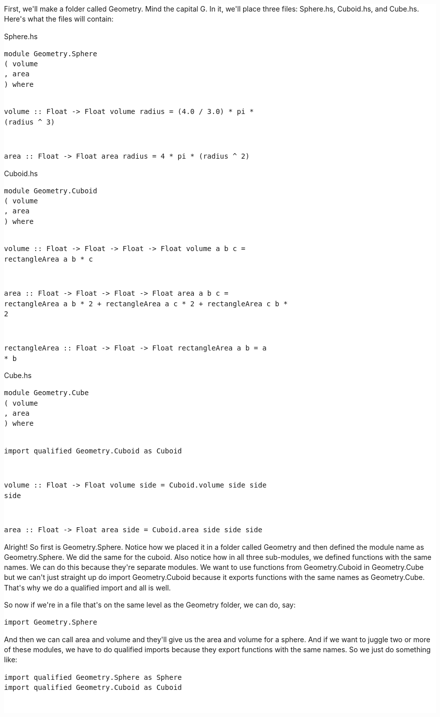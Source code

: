 <p>First, we'll make a folder called <span class="fixed">Geometry</span>. Mind the capital G. In it, we'll place three files: <span class="fixed">Sphere.hs</span>, <span class="fixed">Cuboid.hs</span>, and <span class="fixed">Cube.hs</span>. Here's what the files will contain:</p>
<p><span class="fixed">Sphere.hs</span></p>
<pre name="code" class="haskell:ghci">
module Geometry.Sphere
( volume
, area
) where

volume :: Float -&gt; Float
volume radius = (4.0 / 3.0) * pi * (radius ^ 3)

area :: Float -&gt; Float
area radius = 4 * pi * (radius ^ 2)
</pre>
<p><span class="fixed">Cuboid.hs</span></p>
<pre name="code" class="haskell:ghci">
module Geometry.Cuboid
( volume
, area
) where

volume :: Float -&gt; Float -&gt; Float -&gt; Float
volume a b c = rectangleArea a b * c

area :: Float -&gt; Float -&gt; Float -&gt; Float
area a b c = rectangleArea a b * 2 + rectangleArea a c * 2 + rectangleArea c b * 2

rectangleArea :: Float -&gt; Float -&gt; Float
rectangleArea a b = a * b
</pre>
<p><span class="fixed">Cube.hs</span></p>
<pre name="code" class="haskell:ghci">
module Geometry.Cube
( volume
, area
) where

import qualified Geometry.Cuboid as Cuboid

volume :: Float -&gt; Float
volume side = Cuboid.volume side side side

area :: Float -&gt; Float
area side = Cuboid.area side side side
</pre>
<p>Alright! So first is <span class="fixed">Geometry.Sphere</span>. Notice how we placed it in a folder called <span class="fixed">Geometry</span> and then defined the module name as <span class="fixed">Geometry.Sphere</span>. We did the same for the cuboid. Also notice how in all three sub-modules, we defined functions with the same names. We can do this because they're separate modules. We want to use functions from <span class="fixed">Geometry.Cuboid</span> in <span class="fixed">Geometry.Cube</span> but we can't just straight up do <span class="fixed">import Geometry.Cuboid</span> because it exports functions with the same names as <span class="fixed">Geometry.Cube</span>. That's why we do a qualified import and all is well.</p>
<p>So now if we're in a file that's on the same level as the <span class="fixed">Geometry</span> folder, we can do, say:</p>
<pre name="code" class="haskell:ghci">
import Geometry.Sphere
</pre>
<p>And then we can call <span class="fixed">area</span> and <span class="fixed">volume</span> and they'll give us the area and volume for a sphere. And if we want to juggle two or more of these modules, we have to do qualified imports because they export functions with the same names. So we just do something like:</p>
<pre name="code" class="haskell:ghci">
import qualified Geometry.Sphere as Sphere
import qualified Geometry.Cuboid as Cuboid